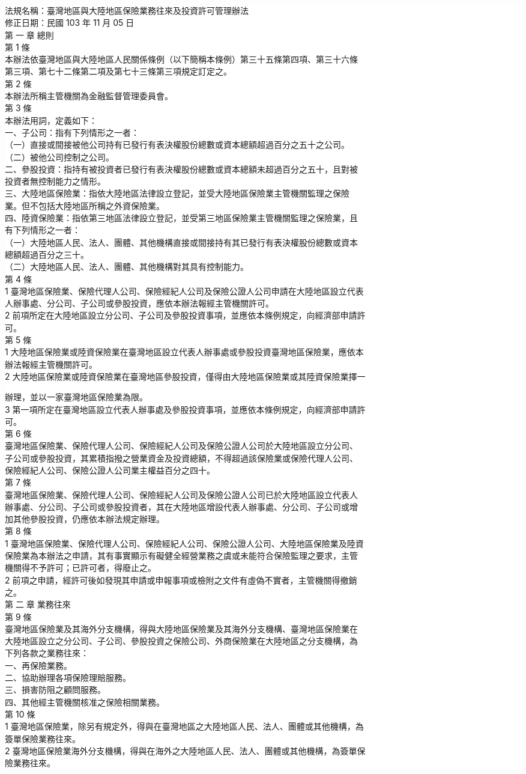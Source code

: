 法規名稱：臺灣地區與大陸地區保險業務往來及投資許可管理辦法  
修正日期：民國 103 年 11 月 05 日  
第 一 章 總則  
第 1 條  
本辦法依臺灣地區與大陸地區人民關係條例（以下簡稱本條例）第三十五條第四項、第三十六條  
第三項、第七十二條第二項及第七十三條第三項規定訂定之。  
第 2 條  
本辦法所稱主管機關為金融監督管理委員會。  
第 3 條  
本辦法用詞，定義如下：  
一、子公司：指有下列情形之一者：  
（一）直接或間接被他公司持有已發行有表決權股份總數或資本總額超過百分之五十之公司。  
（二）被他公司控制之公司。  
二、參股投資：指持有被投資者已發行有表決權股份總數或資本總額未超過百分之五十，且對被  
投資者無控制能力之情形。  
三、大陸地區保險業：指依大陸地區法律設立登記，並受大陸地區保險業主管機關監理之保險  
業。但不包括大陸地區所稱之外資保險業。  
四、陸資保險業：指依第三地區法律設立登記，並受第三地區保險業主管機關監理之保險業，且  
有下列情形之一者：  
（一）大陸地區人民、法人、團體、其他機構直接或間接持有其已發行有表決權股份總數或資本  
總額超過百分之三十。  
（二）大陸地區人民、法人、團體、其他機構對其具有控制能力。  
第 4 條  
1 臺灣地區保險業、保險代理人公司、保險經紀人公司及保險公證人公司申請在大陸地區設立代表  
人辦事處、分公司、子公司或參股投資，應依本辦法報經主管機關許可。  
2 前項所定在大陸地區設立分公司、子公司及參股投資事項，並應依本條例規定，向經濟部申請許  
可。  
第 5 條  
1 大陸地區保險業或陸資保險業在臺灣地區設立代表人辦事處或參股投資臺灣地區保險業，應依本  
辦法報經主管機關許可。  
2 大陸地區保險業或陸資保險業在臺灣地區參股投資，僅得由大陸地區保險業或其陸資保險業擇一  


辦理，並以一家臺灣地區保險業為限。  
3 第一項所定在臺灣地區設立代表人辦事處及參股投資事項，並應依本條例規定，向經濟部申請許  
可。  
第 6 條  
臺灣地區保險業、保險代理人公司、保險經紀人公司及保險公證人公司於大陸地區設立分公司、  
子公司或參股投資，其累積指撥之營業資金及投資總額，不得超過該保險業或保險代理人公司、  
保險經紀人公司、保險公證人公司業主權益百分之四十。  
第 7 條  
臺灣地區保險業、保險代理人公司、保險經紀人公司及保險公證人公司已於大陸地區設立代表人  
辦事處、分公司、子公司或參股投資者，其在大陸地區增設代表人辦事處、分公司、子公司或增  
加其他參股投資，仍應依本辦法規定辦理。  
第 8 條  
1 臺灣地區保險業、保險代理人公司、保險經紀人公司、保險公證人公司、大陸地區保險業及陸資  
保險業為本辦法之申請，其有事實顯示有礙健全經營業務之虞或未能符合保險監理之要求，主管  
機關得不予許可；已許可者，得廢止之。  
2 前項之申請，經許可後如發現其申請或申報事項或檢附之文件有虛偽不實者，主管機關得撤銷  
之。  
第 二 章 業務往來  
第 9 條  
臺灣地區保險業及其海外分支機構，得與大陸地區保險業及其海外分支機構、臺灣地區保險業在  
大陸地區設立之分公司、子公司、參股投資之保險公司、外商保險業在大陸地區之分支機構，為  
下列各款之業務往來：  
一、再保險業務。  
二、協助辦理各項保險理賠服務。  
三、損害防阻之顧問服務。  
四、其他經主管機關核准之保險相關業務。  
第 10 條  
1 臺灣地區保險業，除另有規定外，得與在臺灣地區之大陸地區人民、法人、團體或其他機構，為  
簽單保險業務往來。  
2 臺灣地區保險業海外分支機構，得與在海外之大陸地區人民、法人、團體或其他機構，為簽單保  
險業務往來。  